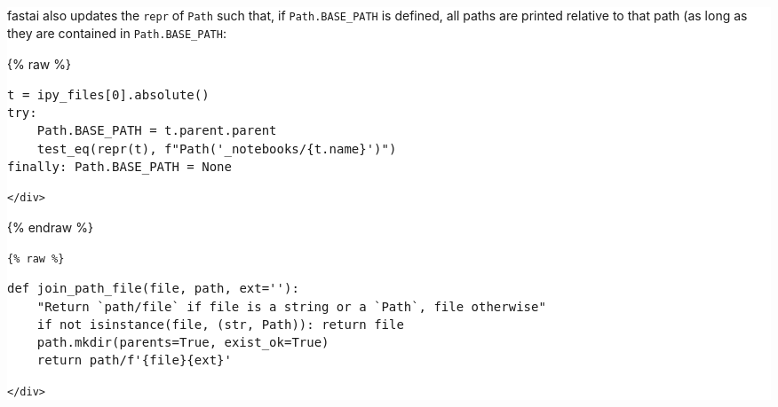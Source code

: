 <div class="cell border-box-sizing text_cell rendered"><div class="inner_cell">
<div class="text_cell_render border-box-sizing rendered_html">
<p>fastai also updates the <code>repr</code> of <code>Path</code> such that, if <code>Path.BASE_PATH</code> is defined, all paths are printed relative to that path (as long as they are contained in <code>Path.BASE_PATH</code>:</p>

</div>
</div>
</div>
    {% raw %}
    
<div class="cell border-box-sizing code_cell rendered">
<div class="input">

<div class="inner_cell">
    <div class="input_area">
<div class=" highlight hl-ipython3"><pre><span></span><span class="n">t</span> <span class="o">=</span> <span class="n">ipy_files</span><span class="p">[</span><span class="mi">0</span><span class="p">]</span><span class="o">.</span><span class="n">absolute</span><span class="p">()</span>
<span class="k">try</span><span class="p">:</span>
    <span class="n">Path</span><span class="o">.</span><span class="n">BASE_PATH</span> <span class="o">=</span> <span class="n">t</span><span class="o">.</span><span class="n">parent</span><span class="o">.</span><span class="n">parent</span>
    <span class="n">test_eq</span><span class="p">(</span><span class="nb">repr</span><span class="p">(</span><span class="n">t</span><span class="p">),</span> <span class="sa">f</span><span class="s2">&quot;Path(&#39;_notebooks/</span><span class="si">{</span><span class="n">t</span><span class="o">.</span><span class="n">name</span><span class="si">}</span><span class="s2">&#39;)&quot;</span><span class="p">)</span>
<span class="k">finally</span><span class="p">:</span> <span class="n">Path</span><span class="o">.</span><span class="n">BASE_PATH</span> <span class="o">=</span> <span class="kc">None</span>
</pre></div>

    </div>
</div>
</div>

</div>
    {% endraw %}

    {% raw %}
    
<div class="cell border-box-sizing code_cell rendered">
<div class="input">

<div class="inner_cell">
    <div class="input_area">
<div class=" highlight hl-ipython3"><pre><span></span><span class="k">def</span> <span class="nf">join_path_file</span><span class="p">(</span><span class="n">file</span><span class="p">,</span> <span class="n">path</span><span class="p">,</span> <span class="n">ext</span><span class="o">=</span><span class="s1">&#39;&#39;</span><span class="p">):</span>
    <span class="s2">&quot;Return `path/file` if file is a string or a `Path`, file otherwise&quot;</span>
    <span class="k">if</span> <span class="ow">not</span> <span class="nb">isinstance</span><span class="p">(</span><span class="n">file</span><span class="p">,</span> <span class="p">(</span><span class="nb">str</span><span class="p">,</span> <span class="n">Path</span><span class="p">)):</span> <span class="k">return</span> <span class="n">file</span>
    <span class="n">path</span><span class="o">.</span><span class="n">mkdir</span><span class="p">(</span><span class="n">parents</span><span class="o">=</span><span class="kc">True</span><span class="p">,</span> <span class="n">exist_ok</span><span class="o">=</span><span class="kc">True</span><span class="p">)</span>
    <span class="k">return</span> <span class="n">path</span><span class="o">/</span><span class="sa">f</span><span class="s1">&#39;</span><span class="si">{</span><span class="n">file</span><span class="si">}{</span><span class="n">ext</span><span class="si">}</span><span class="s1">&#39;</span>
</pre></div>

    </div>
</div>
</div>